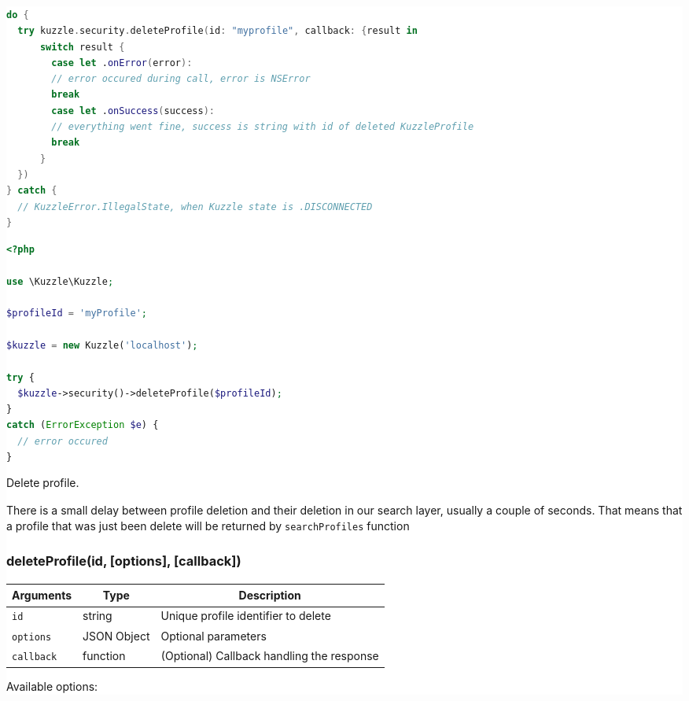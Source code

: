 ```swift
do {
  try kuzzle.security.deleteProfile(id: "myprofile", callback: {result in
      switch result {
        case let .onError(error):
        // error occured during call, error is NSError
        break
        case let .onSuccess(success):
        // everything went fine, success is string with id of deleted KuzzleProfile
        break
      }
  })
} catch {
  // KuzzleError.IllegalState, when Kuzzle state is .DISCONNECTED
}
```

```php
<?php

use \Kuzzle\Kuzzle;

$profileId = 'myProfile';

$kuzzle = new Kuzzle('localhost');

try {
  $kuzzle->security()->deleteProfile($profileId);
}
catch (ErrorException $e) {
  // error occured
}
```

Delete profile.

<aside class="notice">
There is a small delay between profile deletion and their deletion in our search layer, usually a couple of seconds.
That means that a profile that was just been delete will be returned by <code>searchProfiles</code> function
</aside>

### deleteProfile(id, [options], [callback])

| Arguments | Type | Description |
|---------------|---------|----------------------------------------|
| ``id`` | string | Unique profile identifier to delete |
| ``options`` | JSON Object | Optional parameters |
| ``callback`` | function | (Optional) Callback handling the response |

Available options:

